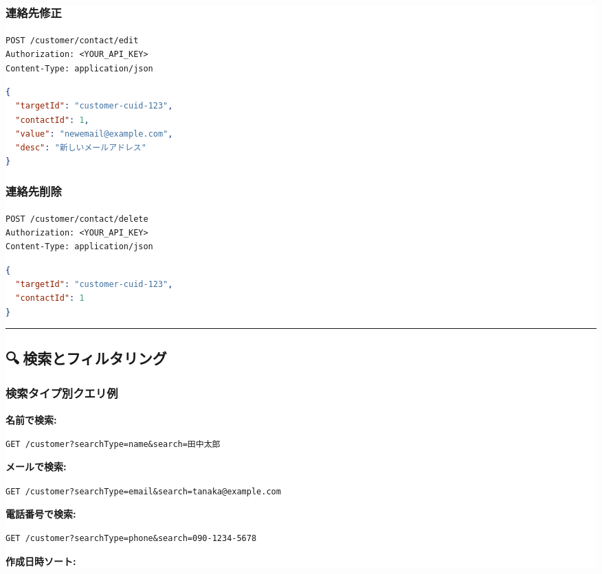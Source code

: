 ### 連絡先修正

```http
POST /customer/contact/edit
Authorization: <YOUR_API_KEY>
Content-Type: application/json
```

```json
{
  "targetId": "customer-cuid-123",
  "contactId": 1,
  "value": "newemail@example.com",
  "desc": "新しいメールアドレス"
}
```

### 連絡先削除

```http
POST /customer/contact/delete
Authorization: <YOUR_API_KEY>
Content-Type: application/json
```

```json
{
  "targetId": "customer-cuid-123",
  "contactId": 1
}
```

---

## 🔍 検索とフィルタリング

### 検索タイプ別クエリ例

**名前で検索:**

```http
GET /customer?searchType=name&search=田中太郎
```

**メールで検索:**

```http
GET /customer?searchType=email&search=tanaka@example.com
```

**電話番号で検索:**

```http
GET /customer?searchType=phone&search=090-1234-5678
```

**作成日時ソート:**
